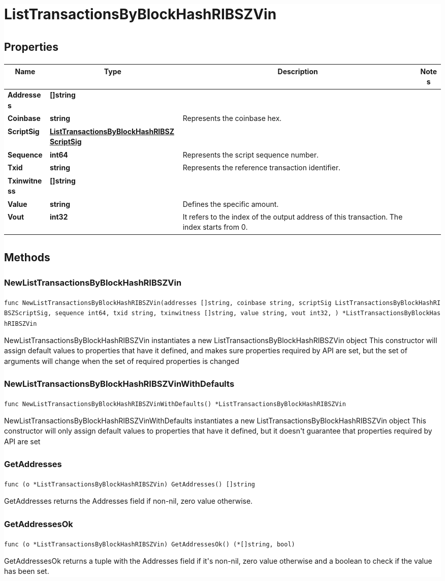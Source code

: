 # ListTransactionsByBlockHashRIBSZVin

## Properties

Name | Type | Description | Notes
------------ | ------------- | ------------- | -------------
**Addresses** | **[]string** |  | 
**Coinbase** | **string** | Represents the coinbase hex. | 
**ScriptSig** | [**ListTransactionsByBlockHashRIBSZScriptSig**](ListTransactionsByBlockHashRIBSZScriptSig.md) |  | 
**Sequence** | **int64** | Represents the script sequence number. | 
**Txid** | **string** | Represents the reference transaction identifier. | 
**Txinwitness** | **[]string** |  | 
**Value** | **string** | Defines the specific amount. | 
**Vout** | **int32** | It refers to the index of the output address of this transaction. The index starts from 0. | 

## Methods

### NewListTransactionsByBlockHashRIBSZVin

`func NewListTransactionsByBlockHashRIBSZVin(addresses []string, coinbase string, scriptSig ListTransactionsByBlockHashRIBSZScriptSig, sequence int64, txid string, txinwitness []string, value string, vout int32, ) *ListTransactionsByBlockHashRIBSZVin`

NewListTransactionsByBlockHashRIBSZVin instantiates a new ListTransactionsByBlockHashRIBSZVin object
This constructor will assign default values to properties that have it defined,
and makes sure properties required by API are set, but the set of arguments
will change when the set of required properties is changed

### NewListTransactionsByBlockHashRIBSZVinWithDefaults

`func NewListTransactionsByBlockHashRIBSZVinWithDefaults() *ListTransactionsByBlockHashRIBSZVin`

NewListTransactionsByBlockHashRIBSZVinWithDefaults instantiates a new ListTransactionsByBlockHashRIBSZVin object
This constructor will only assign default values to properties that have it defined,
but it doesn't guarantee that properties required by API are set

### GetAddresses

`func (o *ListTransactionsByBlockHashRIBSZVin) GetAddresses() []string`

GetAddresses returns the Addresses field if non-nil, zero value otherwise.

### GetAddressesOk

`func (o *ListTransactionsByBlockHashRIBSZVin) GetAddressesOk() (*[]string, bool)`

GetAddressesOk returns a tuple with the Addresses field if it's non-nil, zero value otherwise
and a boolean to check if the value has been set.
